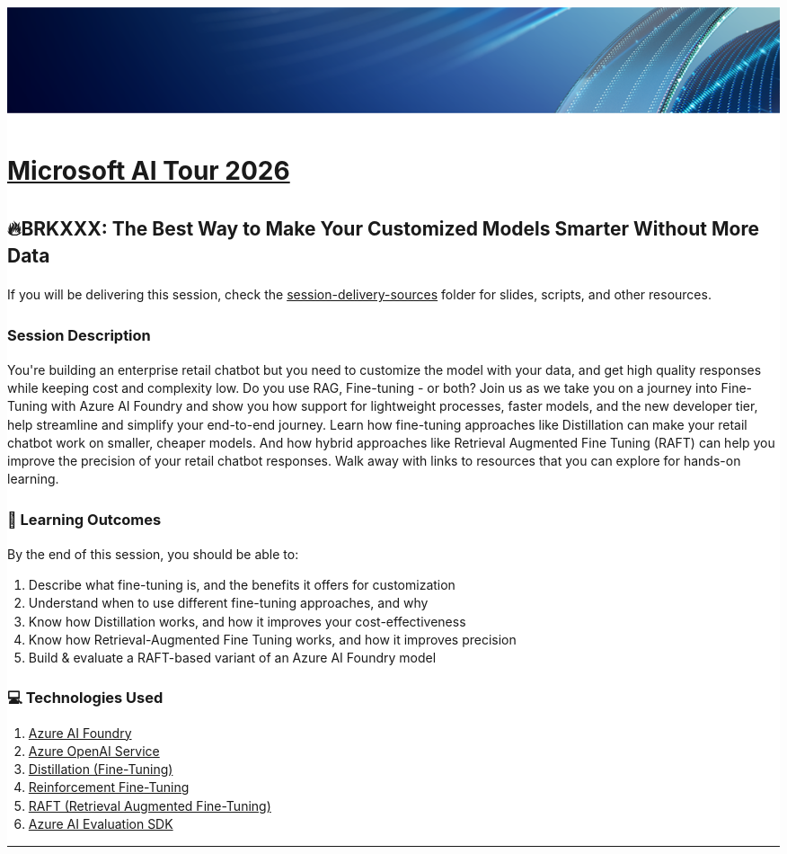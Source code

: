 <p align="center">
<img src="../img/Banner-MS-AI-Tour-26.png" alt="decorative banner" width="1200"/>
</p>

# [Microsoft AI Tour 2026](https://aitour.microsoft.com)

## 🔥BRKXXX: The Best Way to Make Your Customized Models Smarter Without More Data

If you will be delivering this session, check the [session-delivery-sources](./session-delivery-resources/) folder for slides, scripts, and other resources.

### Session Description

You're building an enterprise retail chatbot but you need to customize the model with your data, and get high quality responses while keeping cost and complexity low. Do you use RAG, Fine-tuning - or both? Join us as we take you on a journey into Fine-Tuning with Azure AI Foundry and show you how support for lightweight processes, faster models, and the new developer tier, help streamline and simplify your end-to-end journey. Learn how fine-tuning approaches like Distillation can make your retail chatbot work on smaller, cheaper models. And how hybrid approaches like Retrieval Augmented Fine Tuning (RAFT) can help you improve the precision of your retail chatbot responses. Walk away with links to resources that you can explore for hands-on learning.


### 🧠 Learning Outcomes

By the end of this session, you should be able to:

1. Describe what fine-tuning is, and the benefits it offers for customization
1. Understand when to use different fine-tuning approaches, and why
1. Know how Distillation works, and how it improves your cost-effectiveness
1. Know how Retrieval-Augmented Fine Tuning works, and how it improves precision
1. Build & evaluate a RAFT-based variant of an Azure AI Foundry model


### 💻 Technologies Used

1. [Azure AI Foundry](https://learn.microsoft.com/en-us/azure/ai-foundry/quickstarts/get-started-code)
1. [Azure OpenAI Service](https://learn.microsoft.com/en-us/azure/ai-foundry/openai/overview/)
1. [Distillation (Fine-Tuning)](https://learn.microsoft.com/en-us/azure/ai-foundry/openai/how-to/stored-completions#distillation)
1. [Reinforcement Fine-Tuning](https://learn.microsoft.com/en-us/azure/ai-foundry/openai/how-to/reinforcement-fine-tuning)
1. [RAFT (Retrieval Augmented Fine-Tuning)](https://github.com/Azure-Samples/azureai-foundry-finetuning-raft)
1. [Azure AI Evaluation SDK](https://learn.microsoft.com/en-us/python/api/overview/azure/ai-evaluation-readme?view=azure-python)

---